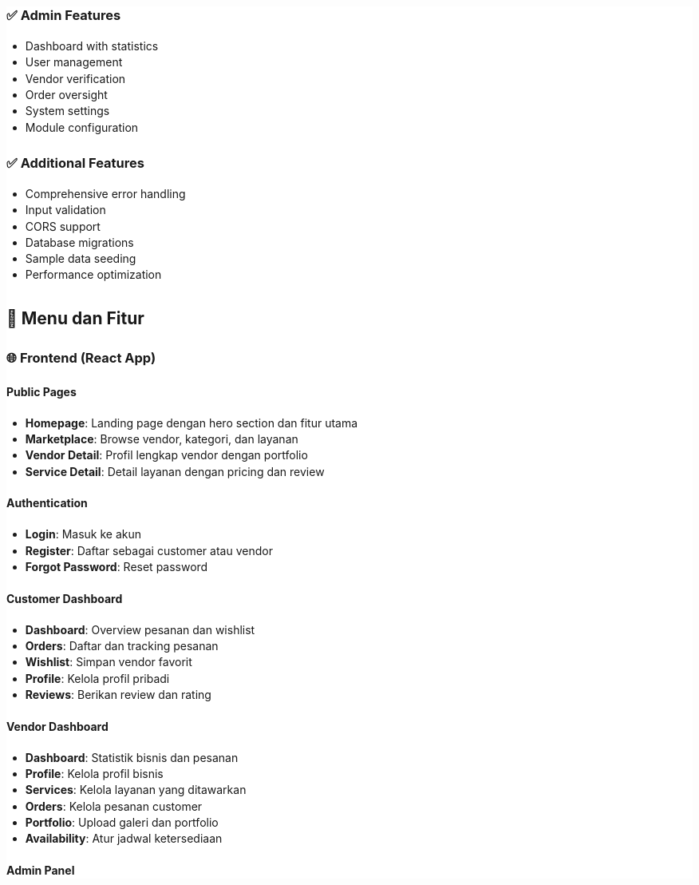 ### ✅ Admin Features

- Dashboard with statistics
- User management
- Vendor verification
- Order oversight
- System settings
- Module configuration

### ✅ Additional Features

- Comprehensive error handling
- Input validation
- CORS support
- Database migrations
- Sample data seeding
- Performance optimization

## 📱 Menu dan Fitur

### 🌐 Frontend (React App)

#### **Public Pages**

- **Homepage**: Landing page dengan hero section dan fitur utama
- **Marketplace**: Browse vendor, kategori, dan layanan
- **Vendor Detail**: Profil lengkap vendor dengan portfolio
- **Service Detail**: Detail layanan dengan pricing dan review

#### **Authentication**

- **Login**: Masuk ke akun
- **Register**: Daftar sebagai customer atau vendor
- **Forgot Password**: Reset password

#### **Customer Dashboard**

- **Dashboard**: Overview pesanan dan wishlist
- **Orders**: Daftar dan tracking pesanan
- **Wishlist**: Simpan vendor favorit
- **Profile**: Kelola profil pribadi
- **Reviews**: Berikan review dan rating

#### **Vendor Dashboard**

- **Dashboard**: Statistik bisnis dan pesanan
- **Profile**: Kelola profil bisnis
- **Services**: Kelola layanan yang ditawarkan
- **Orders**: Kelola pesanan customer
- **Portfolio**: Upload galeri dan portfolio
- **Availability**: Atur jadwal ketersediaan

#### **Admin Panel**
